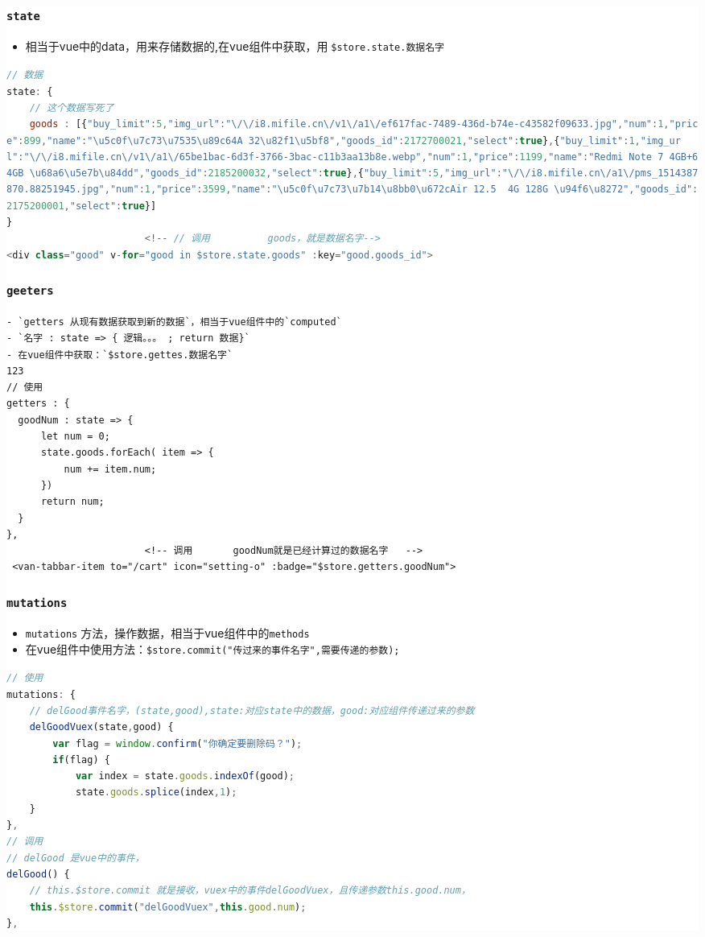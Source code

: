 ### `state`

- 相当于vue中的data，用来存储数据的,在vue组件中获取，用 `$store.state.数据名字`

```js
// 数据
state: {
	// 这个数据写死了
	goods : [{"buy_limit":5,"img_url":"\/\/i8.mifile.cn\/v1\/a1\/ef617fac-7489-436d-b74e-c43582f09633.jpg","num":1,"price":899,"name":"\u5c0f\u7c73\u7535\u89c64A 32\u82f1\u5bf8","goods_id":2172700021,"select":true},{"buy_limit":1,"img_url":"\/\/i8.mifile.cn\/v1\/a1\/65be1bac-6d3f-3766-3bac-c11b3aa13b8e.webp","num":1,"price":1199,"name":"Redmi Note 7 4GB+64GB \u68a6\u5e7b\u84dd","goods_id":2185200032,"select":true},{"buy_limit":5,"img_url":"\/\/i8.mifile.cn\/a1\/pms_1514387870.88251945.jpg","num":1,"price":3599,"name":"\u5c0f\u7c73\u7b14\u8bb0\u672cAir 12.5  4G 128G \u94f6\u8272","goods_id":2175200001,"select":true}]
}
						<!-- // 调用          goods，就是数据名字-->
<div class="good" v-for="good in $store.state.goods" :key="good.goods_id">
```

### `geeters`

```
- `getters 从现有数据获取到新的数据`，相当于vue组件中的`computed`
- `名字 : state => { 逻辑。。。 ; return 数据}`
- 在vue组件中获取：`$store.gettes.数据名字`
123
// 使用
getters : {
  goodNum : state => {
	  let num = 0;
	  state.goods.forEach( item => {
		  num += item.num;
	  })
	  return num;
  }
},
						<!-- 调用       goodNum就是已经计算过的数据名字   -->
 <van-tabbar-item to="/cart" icon="setting-o" :badge="$store.getters.goodNum">
```

### `mutations`

- `mutations` 方法，操作数据，相当于vue组件中的`methods`
- 在vue组件中使用方法：`$store.commit("传过来的事件名字",需要传递的参数);`

```js
// 使用
mutations: {
	// delGood事件名字，(state,good),state:对应state中的数据，good:对应组件传递过来的参数
	delGoodVuex(state,good) {
		var flag = window.confirm("你确定要删除码？");
		if(flag) {
			var index = state.goods.indexOf(good);
			state.goods.splice(index,1);
	}
},
// 调用
// delGood 是vue中的事件，
delGood() {
	// this.$store.commit 就是接收，vuex中的事件delGoodVuex，且传递参数this.good.num，
	this.$store.commit("delGoodVuex",this.good.num);
},
```
